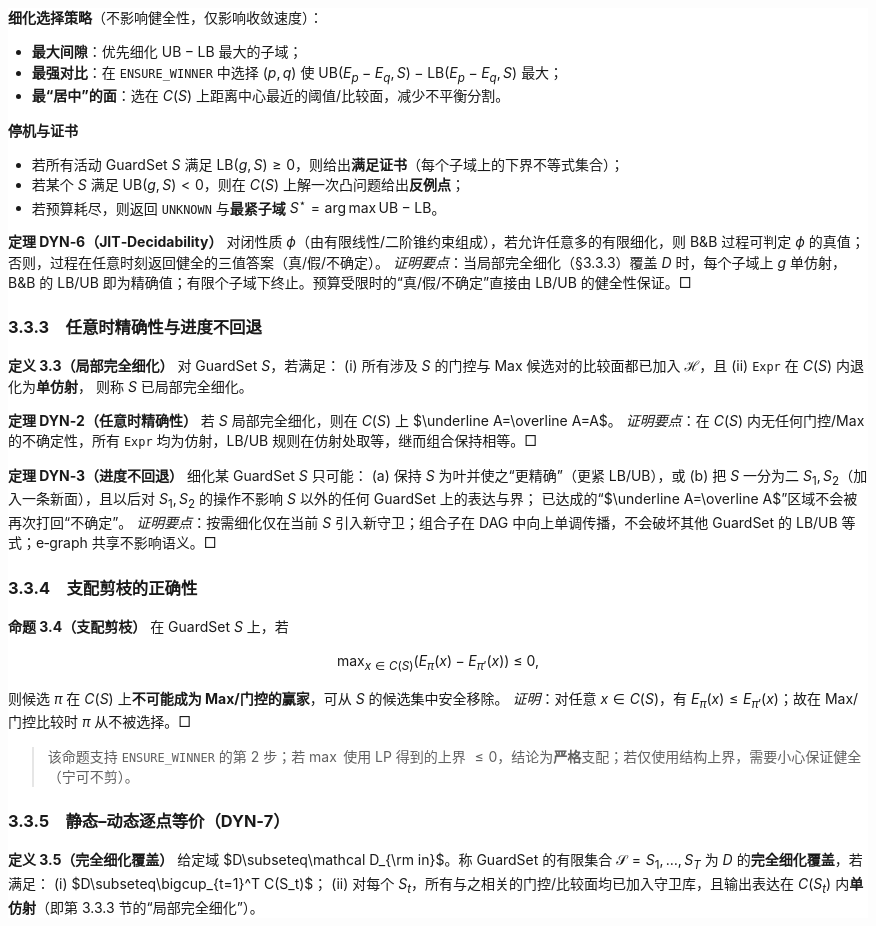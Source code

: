**细化选择策略**（不影响健全性，仅影响收敛速度）：

* **最大间隙**：优先细化 $\mathrm{UB}-\mathrm{LB}$ 最大的子域；
* **最强对比**：在 `ENSURE_WINNER` 中选择 $(p,q)$ 使 $\mathrm{UB}(E_p-E_q,S)-\mathrm{LB}(E_p-E_q,S)$ 最大；
* **最“居中”的面**：选在 $C(S)$ 上距离中心最近的阈值/比较面，减少不平衡分割。

**停机与证书**

* 若所有活动 GuardSet $S$ 满足 $\mathrm{LB}(g,S)\ge 0$，则给出**满足证书**（每个子域上的下界不等式集合）；
* 若某个 $S$ 满足 $\mathrm{UB}(g,S)<0$，则在 $C(S)$ 上解一次凸问题给出**反例点**；
* 若预算耗尽，则返回 `UNKNOWN` 与**最紧子域** $S^\star=\arg\max \mathrm{UB}-\mathrm{LB}$。

**定理 DYN‑6（JIT‑Decidability）**
对闭性质 $\phi$（由有限线性/二阶锥约束组成），若允许任意多的有限细化，则 B\&B 过程可判定 $\phi$ 的真值；否则，过程在任意时刻返回健全的三值答案（真/假/不确定）。
*证明要点*：当局部完全细化（§3.3.3）覆盖 $D$ 时，每个子域上 $g$ 单仿射，B\&B 的 LB/UB 即为精确值；有限个子域下终止。预算受限时的“真/假/不确定”直接由 LB/UB 的健全性保证。□

### 3.3.3　任意时精确性与进度不回退

**定义 3.3（局部完全细化）**
对 GuardSet $S$，若满足：
(i) 所有涉及 $S$ 的门控与 Max 候选对的比较面都已加入 $\mathcal H$，且
(ii) `Expr` 在 $C(S)$ 内退化为**单仿射**，
则称 $S$ 已局部完全细化。

**定理 DYN‑2（任意时精确性）**
若 $S$ 局部完全细化，则在 $C(S)$ 上 $\underline A=\overline A=A$。
*证明要点*：在 $C(S)$ 内无任何门控/Max 的不确定性，所有 `Expr` 均为仿射，LB/UB 规则在仿射处取等，继而组合保持相等。□

**定理 DYN‑3（进度不回退）**
细化某 GuardSet $S$ 只可能：
(a) 保持 $S$ 为叶并使之“更精确”（更紧 LB/UB），或
(b) 把 $S$ 一分为二 $S_1,S_2$（加入一条新面），且以后对 $S_1,S_2$ 的操作不影响 $S$ 以外的任何 GuardSet 上的表达与界；
已达成的“$\underline A=\overline A$”区域不会被再次打回“不确定”。
*证明要点*：按需细化仅在当前 $S$ 引入新守卫；组合子在 DAG 中向上单调传播，不会破坏其他 GuardSet 的 LB/UB 等式；e‑graph 共享不影响语义。□

### 3.3.4　支配剪枝的正确性

**命题 3.4（支配剪枝）**
在 GuardSet $S$ 上，若

$$
\max_{x\in C(S)}\big(E_\pi(x)-E_{\pi'}(x)\big)\ \le\ 0,
$$

则候选 $\pi$ 在 $C(S)$ 上**不可能成为 Max/门控的赢家**，可从 $S$ 的候选集中安全移除。
*证明*：对任意 $x\in C(S)$，有 $E_\pi(x)\le E_{\pi'}(x)$；故在 Max/门控比较时 $\pi$ 从不被选择。□

> 该命题支持 `ENSURE_WINNER` 的第 2 步；若 $\max$ 使用 LP 得到的上界 $\le 0$，结论为**严格**支配；若仅使用结构上界，需要小心保证健全（宁可不剪）。

### 3.3.5　静态–动态逐点等价（DYN‑7）

**定义 3.5（完全细化覆盖）**
给定域 $D\subseteq\mathcal D_{\rm in}$。称 GuardSet 的有限集合 $\mathcal S={S_1,\dots,S_T}$ 为 $D$ 的**完全细化覆盖**，若满足：
(i) $D\subseteq\bigcup_{t=1}^T C(S_t)$；
(ii) 对每个 $S_t$，所有与之相关的门控/比较面均已加入守卫库，且输出表达在 $C(S_t)$ 内**单仿射**（即第 3.3.3 节的“局部完全细化”）。

